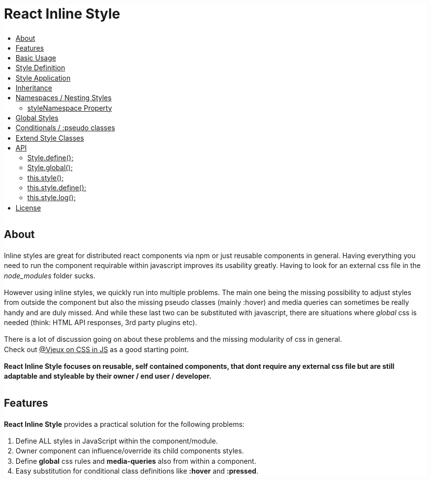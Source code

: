# React Inline Style


- [About](#about)
- [Features](#features)
- [Basic Usage](#basic-usage)
- [Style Definition](#style-definition)
- [Style Application](#style-application)
- [Inheritance](#inheritance)
- [Namespaces / Nesting Styles](#namespaces--nesting-styles)
  - [styleNamespace Property](#stylenamespace-property-namespacing-from-outside-a-component)
- [Global Styles](#global-styles)
- [Conditionals / :pseudo classes](#conditionals--pseudo-classes)
- [Extend Style Classes](#extend-style-classes)
- [API](#api)
  - [Style.define();](#styledefine--namespace--styles)
  - [Style.global();](#styleglobal--namespace--styles)
  - [this.style();](#thisstyle-styleclass--styledefinition--stylegroup-)
  - [this.style.define();](#thisstyledefine--namespace--styles)
  - [this.style.log();](#thisstylelog)
- [License](#license)


## About

Inline styles are great for distributed react components via npm or just reusable components in general. Having everything you need to run the component requirable within javascript improves its usability greatly. Having to look for an external css file in the _node_modules_ folder sucks.

However using inline styles, we quickly run into multiple problems. The main one being the missing possibility to adjust styles from outside the component but also the missing pseudo classes (mainly :hover) and media queries can sometimes be really handy and are duly missed. And while these last two can be substituted with javascript, there are situations where _global_ css is needed (think: HTML API responses, 3rd party plugins etc).

There is a lot of discussion going on about these problems and the missing modularity of css in general. <br> 
Check out [@Vjeux on CSS in JS](http://blog.vjeux.com/2014/javascript/react-css-in-js-nationjs.html) as a good starting point.

__React Inline Style focuses on reusable, self contained components, that dont require any external css file but are still adaptable and styleable by their owner / end user / developer.__

## Features

__React Inline Style__ provides a practical solution for the following problems:

1. Define ALL styles in JavaScript within the component/module.
3. Owner component can influence/override its child components styles.
4. Define __global__ css rules and __media-queries__ also from within a component.
5. Easy substitution for conditional class definitions like __:hover__ and __:pressed__.

